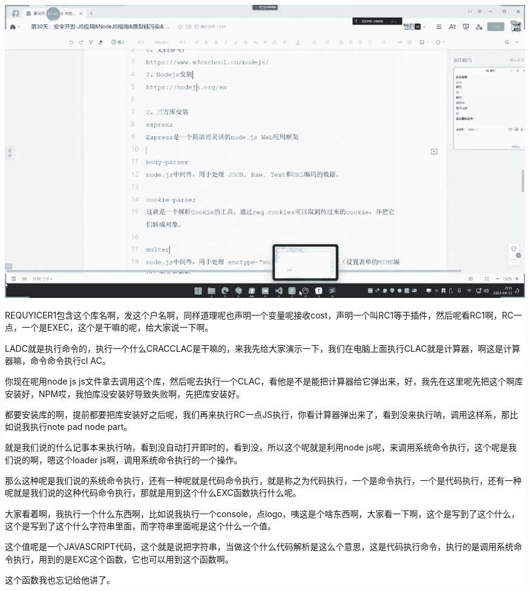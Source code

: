![](img/a55db4f1f30eb046ad44ad00bbe619f7_190.png)

REQUYICER1包含这个库名啊，发这个户名啊，同样道理呢也声明一个变量呢接收cost，声明一个叫RC1等于插件，然后呢看RC1啊，RC一点，一个是EXEC，这个是干嘛的呢，给大家说一下啊。

LADC就是执行命令的，执行一个什么CRACCLAC是干嘛的，来我先给大家演示一下，我们在电脑上面执行CLAC就是计算器，啊这是计算器嘛，命令命令执行cl AC。

你现在呢用node js js文件拿去调用这个库，然后呢去执行一个CLAC，看他是不是能把计算器给它弹出来，好，我先在这里呢先把这个啊库安装好，NPM哎，我怕库没安装好导致失败啊，先把库安装好。

都要安装库的啊，提前都要把库安装好之后呢，我们再来执行RC一点JS执行，你看计算器弹出来了，看到没来执行呐，调用这样系，那比如说我执行note pad node part。

就是我们说的什么记事本来执行呐，看到没自动打开即时的，看到没，所以这个呢就是利用node js呢，来调用系统命令执行，这个呢是我们说的啊，嗯这个loader js啊，调用系统命令执行的一个操作。

那么这种呢是我们说的系统命令执行，还有一种呢就是代码命令执行，就是称之为代码执行，一个是命令执行，一个是代码执行，还有一种呢就是我们说的这种代码命令执行，那就是用到这个什么EXC函数执行什么呢。

大家看着啊，我执行一个什么东西啊，比如说我执行一个console，点logo，咦这是个啥东西啊，大家看一下啊，这个是写到了这个什么，这个是写到了这个什么字符串里面，而字符串里面呢是这个什么一个值。

这个值呢是一个JAVASCRIPT代码，这个就是说把字符串，当做这个什么代码解析是这么个意思，这是代码执行命令，执行的是调用系统命令执行，用到的是EXC这个函数，它也可以用到这个函数啊。

这个函数我也忘记给他讲了。
